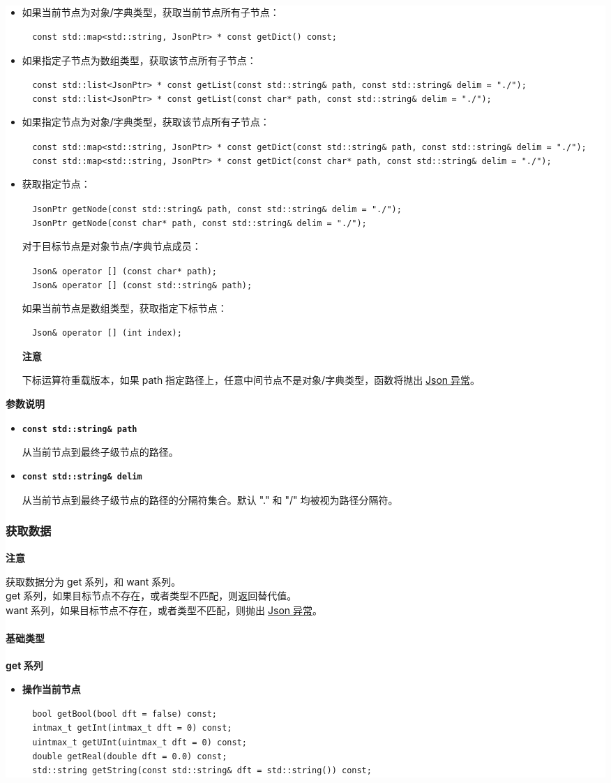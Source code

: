 * 如果当前节点为对象/字典类型，获取当前节点所有子节点：

		const std::map<std::string, JsonPtr> * const getDict() const;

* 如果指定子节点为数组类型，获取该节点所有子节点：

		const std::list<JsonPtr> * const getList(const std::string& path, const std::string& delim = "./");
		const std::list<JsonPtr> * const getList(const char* path, const std::string& delim = "./");

* 如果指定节点为对象/字典类型，获取该节点所有子节点：

		const std::map<std::string, JsonPtr> * const getDict(const std::string& path, const std::string& delim = "./");
		const std::map<std::string, JsonPtr> * const getDict(const char* path, const std::string& delim = "./");

* 获取指定节点：

		JsonPtr getNode(const std::string& path, const std::string& delim = "./");
		JsonPtr getNode(const char* path, const std::string& delim = "./");

	对于目标节点是对象节点/字典节点成员：

		Json& operator [] (const char* path);
		Json& operator [] (const std::string& path);

	如果当前节点是数组类型，获取指定下标节点：

		Json& operator [] (int index);

	**注意**

	下标运算符重载版本，如果 path 指定路径上，任意中间节点不是对象/字典类型，函数将抛出 [Json 异常][JsonError]。

**参数说明**

* **`const std::string& path`**

	从当前节点到最终子级节点的路径。

* **`const std::string& delim`**

	从当前节点到最终子级节点的路径的分隔符集合。默认 "." 和 "/" 均被视为路径分隔符。

### 获取数据

**注意**

获取数据分为 get 系列，和 want 系列。  
get 系列，如果目标节点不存在，或者类型不匹配，则返回替代值。  
want 系列，如果目标节点不存在，或者类型不匹配，则抛出 [Json 异常][JsonError]。

#### 基础类型

**get 系列**

* **操作当前节点**

		bool getBool(bool dft = false) const;
		intmax_t getInt(intmax_t dft = 0) const;
		uintmax_t getUInt(uintmax_t dft = 0) const;
		double getReal(double dft = 0.0) const;
		std::string getString(const std::string& dft = std::string()) const;


[JsonError]: src/swxJsonUtils.h